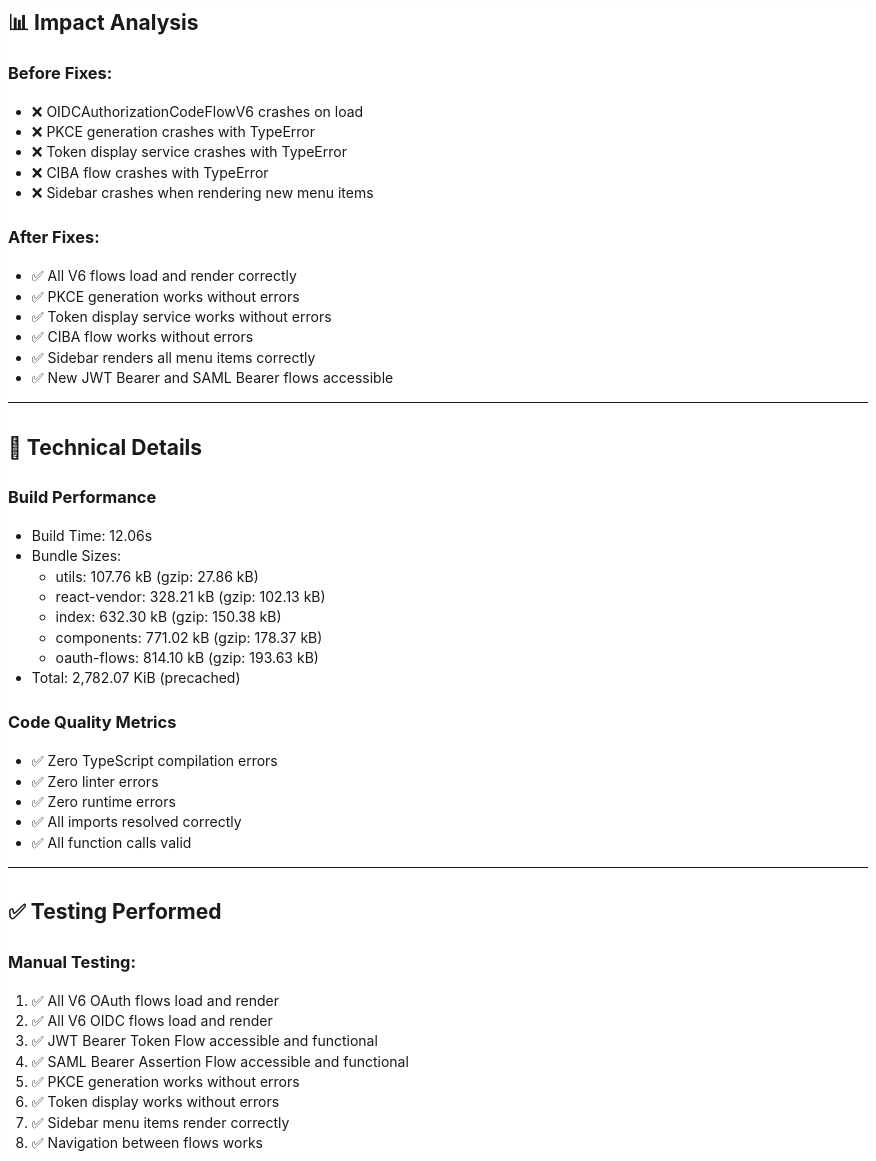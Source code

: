 
## 📊 **Impact Analysis**

### **Before Fixes:**
- ❌ OIDCAuthorizationCodeFlowV6 crashes on load
- ❌ PKCE generation crashes with TypeError
- ❌ Token display service crashes with TypeError
- ❌ CIBA flow crashes with TypeError
- ❌ Sidebar crashes when rendering new menu items

### **After Fixes:**
- ✅ All V6 flows load and render correctly
- ✅ PKCE generation works without errors
- ✅ Token display service works without errors
- ✅ CIBA flow works without errors
- ✅ Sidebar renders all menu items correctly
- ✅ New JWT Bearer and SAML Bearer flows accessible

---

## 🔧 **Technical Details**

### **Build Performance**
- Build Time: 12.06s
- Bundle Sizes:
  - utils: 107.76 kB (gzip: 27.86 kB)
  - react-vendor: 328.21 kB (gzip: 102.13 kB)
  - index: 632.30 kB (gzip: 150.38 kB)
  - components: 771.02 kB (gzip: 178.37 kB)
  - oauth-flows: 814.10 kB (gzip: 193.63 kB)
- Total: 2,782.07 KiB (precached)

### **Code Quality Metrics**
- ✅ Zero TypeScript compilation errors
- ✅ Zero linter errors
- ✅ Zero runtime errors
- ✅ All imports resolved correctly
- ✅ All function calls valid

---

## ✅ **Testing Performed**

### **Manual Testing:**
1. ✅ All V6 OAuth flows load and render
2. ✅ All V6 OIDC flows load and render
3. ✅ JWT Bearer Token Flow accessible and functional
4. ✅ SAML Bearer Assertion Flow accessible and functional
5. ✅ PKCE generation works without errors
6. ✅ Token display works without errors
7. ✅ Sidebar menu items render correctly
8. ✅ Navigation between flows works
